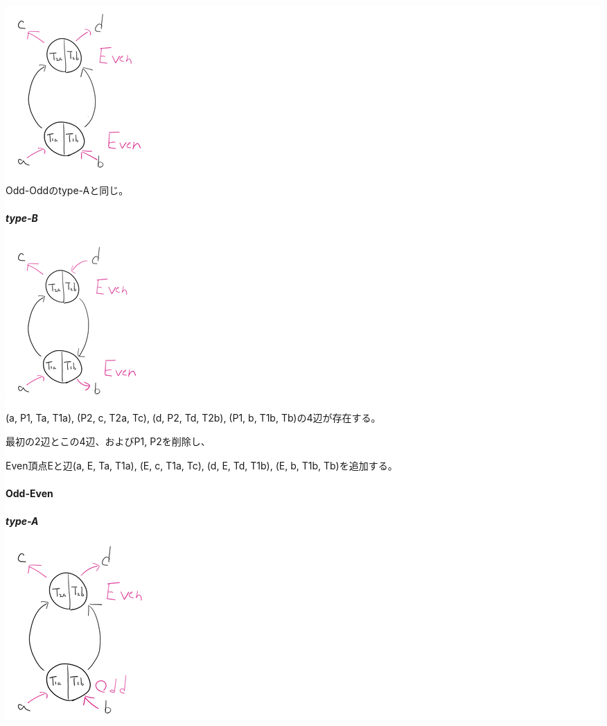 ![e-e-a](../images/equivalent_judgment/e-e-a.png)

Odd-Oddのtype-Aと同じ。

##### type-B
![e-e-b](../images/equivalent_judgment/e-e-b.png)

(a, P1, Ta, T1a), (P2, c, T2a, Tc), (d, P2, Td, T2b), (P1, b, T1b, Tb)の4辺が存在する。

最初の2辺とこの4辺、およびP1, P2を削除し、

Even頂点Eと辺(a, E, Ta, T1a), (E, c, T1a, Tc), (d, E, Td, T1b), (E, b, T1b, Tb)を追加する。

#### Odd-Even
##### type-A
![o-e-a](../images/equivalent_judgment/o-e-a.png)
